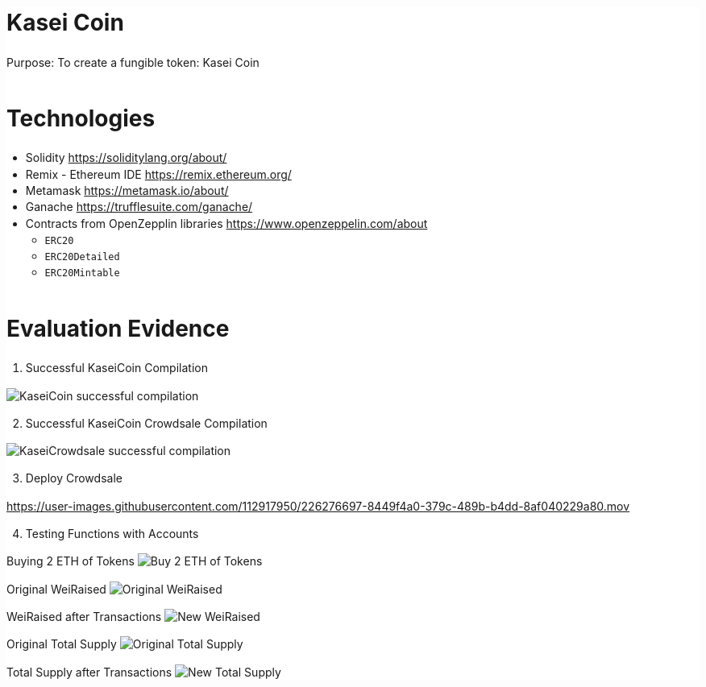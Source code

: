 # Kasei Coin

Purpose: To create a fungible token: Kasei Coin

# Technologies

* Solidity https://soliditylang.org/about/
* Remix - Ethereum IDE https://remix.ethereum.org/
* Metamask https://metamask.io/about/
* Ganache https://trufflesuite.com/ganache/
* Contracts from OpenZepplin libraries https://www.openzeppelin.com/about
  *  `ERC20`
  * `ERC20Detailed`
  * `ERC20Mintable`

# Evaluation Evidence

1) Successful KaseiCoin Compilation
<img width="1264" alt="KaseiCoin successful compilation" src="https://user-images.githubusercontent.com/112917950/226276071-606a5be6-a473-4ec1-bf30-f7ff0c017144.png">

2) Successful KaseiCoin Crowdsale Compilation
<img width="1264" alt="KaseiCrowdsale successful compilation" src="https://user-images.githubusercontent.com/112917950/226276141-2d9e3a60-a7ff-43cf-b156-107268be1028.png">

3) Deploy Crowdsale

https://user-images.githubusercontent.com/112917950/226276697-8449f4a0-379c-489b-b4dd-8af040229a80.mov

4) Testing Functions with Accounts

Buying 2 ETH of Tokens
<img width="1064" alt="Buy 2 ETH of Tokens" src="https://user-images.githubusercontent.com/112917950/226277565-1129ba43-3471-482c-80fc-f17251890a79.png">

Original WeiRaised
<img width="1064" alt="Original WeiRaised" src="https://user-images.githubusercontent.com/112917950/226277596-a6a4cad7-aa38-4611-9fe4-d9d299b24798.png">

WeiRaised after Transactions
<img width="1064" alt="New WeiRaised" src="https://user-images.githubusercontent.com/112917950/226277617-11cd95ed-f634-45a9-834c-b683166c3426.png">

Original Total Supply
<img width="1064" alt="Original Total Supply" src="https://user-images.githubusercontent.com/112917950/226277627-a942c0a5-f8c9-4fcf-9311-0f8be1cb4550.png">

Total Supply after Transactions
<img width="1064" alt="New Total Supply" src="https://user-images.githubusercontent.com/112917950/226277636-41c3ae5b-35a4-4f84-a963-0668a7a63f27.png">
